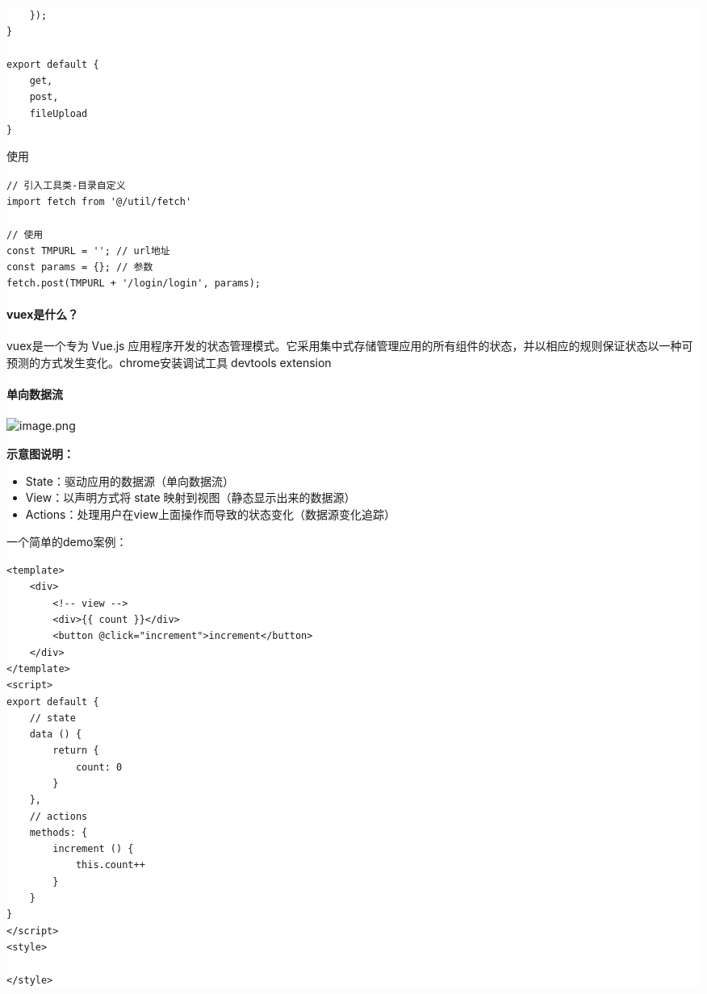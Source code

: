 ```
    });
}

export default {
    get,
    post,
    fileUpload
}
```

使用

```
// 引入工具类-目录自定义
import fetch from '@/util/fetch'

// 使用
const TMPURL = ''; // url地址
const params = {}; // 参数
fetch.post(TMPURL + '/login/login', params);
```

#### vuex是什么？

vuex是一个专为 Vue.js 应用程序开发的状态管理模式。它采用集中式存储管理应用的所有组件的状态，并以相应的规则保证状态以一种可预测的方式发生变化。chrome安装调试工具 devtools extension

#### 单向数据流


![image.png](https://p1-juejin.byteimg.com/tos-cn-i-k3u1fbpfcp/d6108b80fa4c4a7580e001ab15234629~tplv-k3u1fbpfcp-watermark.image)

**示意图说明：**

-   State：驱动应用的数据源（单向数据流）
-   View：以声明方式将 state 映射到视图（静态显示出来的数据源）
-   Actions：处理用户在view上面操作而导致的状态变化（数据源变化追踪）

一个简单的demo案例：

```
<template>
    <div>
        <!-- view -->
        <div>{{ count }}</div>
        <button @click="increment">increment</button>
    </div>
</template>
<script>
export default {
    // state
    data () {
        return {
            count: 0
        }
    },
    // actions
    methods: {
        increment () {
            this.count++
        }
    }
}
</script>
<style>

</style>
```